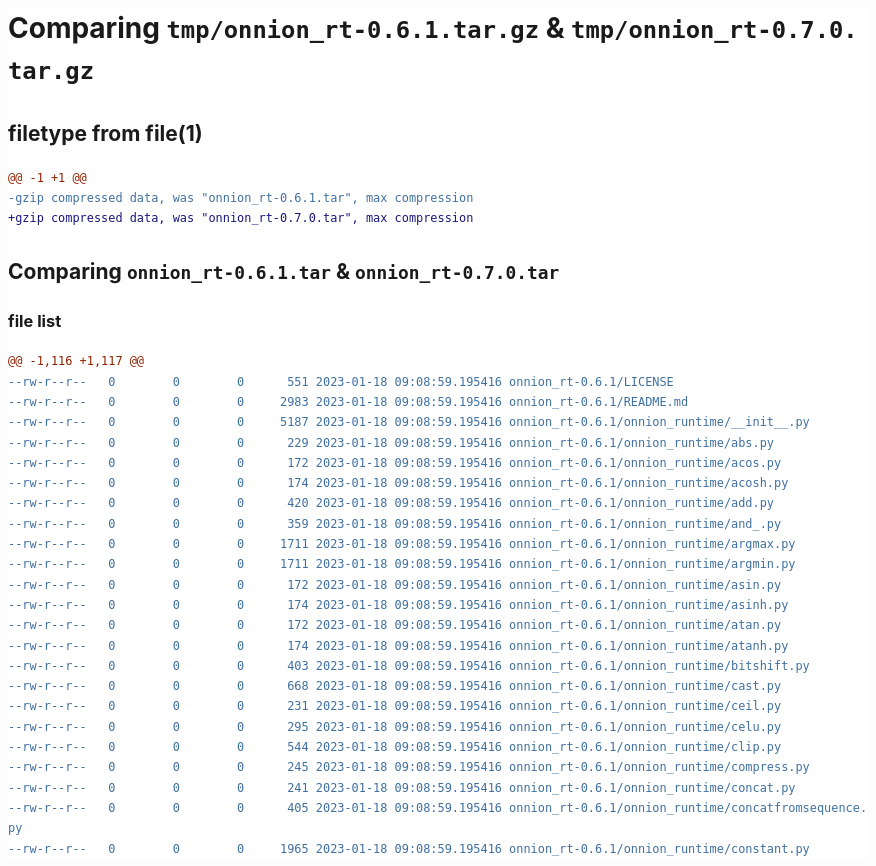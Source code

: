 # Comparing `tmp/onnion_rt-0.6.1.tar.gz` & `tmp/onnion_rt-0.7.0.tar.gz`

## filetype from file(1)

```diff
@@ -1 +1 @@
-gzip compressed data, was "onnion_rt-0.6.1.tar", max compression
+gzip compressed data, was "onnion_rt-0.7.0.tar", max compression
```

## Comparing `onnion_rt-0.6.1.tar` & `onnion_rt-0.7.0.tar`

### file list

```diff
@@ -1,116 +1,117 @@
--rw-r--r--   0        0        0      551 2023-01-18 09:08:59.195416 onnion_rt-0.6.1/LICENSE
--rw-r--r--   0        0        0     2983 2023-01-18 09:08:59.195416 onnion_rt-0.6.1/README.md
--rw-r--r--   0        0        0     5187 2023-01-18 09:08:59.195416 onnion_rt-0.6.1/onnion_runtime/__init__.py
--rw-r--r--   0        0        0      229 2023-01-18 09:08:59.195416 onnion_rt-0.6.1/onnion_runtime/abs.py
--rw-r--r--   0        0        0      172 2023-01-18 09:08:59.195416 onnion_rt-0.6.1/onnion_runtime/acos.py
--rw-r--r--   0        0        0      174 2023-01-18 09:08:59.195416 onnion_rt-0.6.1/onnion_runtime/acosh.py
--rw-r--r--   0        0        0      420 2023-01-18 09:08:59.195416 onnion_rt-0.6.1/onnion_runtime/add.py
--rw-r--r--   0        0        0      359 2023-01-18 09:08:59.195416 onnion_rt-0.6.1/onnion_runtime/and_.py
--rw-r--r--   0        0        0     1711 2023-01-18 09:08:59.195416 onnion_rt-0.6.1/onnion_runtime/argmax.py
--rw-r--r--   0        0        0     1711 2023-01-18 09:08:59.195416 onnion_rt-0.6.1/onnion_runtime/argmin.py
--rw-r--r--   0        0        0      172 2023-01-18 09:08:59.195416 onnion_rt-0.6.1/onnion_runtime/asin.py
--rw-r--r--   0        0        0      174 2023-01-18 09:08:59.195416 onnion_rt-0.6.1/onnion_runtime/asinh.py
--rw-r--r--   0        0        0      172 2023-01-18 09:08:59.195416 onnion_rt-0.6.1/onnion_runtime/atan.py
--rw-r--r--   0        0        0      174 2023-01-18 09:08:59.195416 onnion_rt-0.6.1/onnion_runtime/atanh.py
--rw-r--r--   0        0        0      403 2023-01-18 09:08:59.195416 onnion_rt-0.6.1/onnion_runtime/bitshift.py
--rw-r--r--   0        0        0      668 2023-01-18 09:08:59.195416 onnion_rt-0.6.1/onnion_runtime/cast.py
--rw-r--r--   0        0        0      231 2023-01-18 09:08:59.195416 onnion_rt-0.6.1/onnion_runtime/ceil.py
--rw-r--r--   0        0        0      295 2023-01-18 09:08:59.195416 onnion_rt-0.6.1/onnion_runtime/celu.py
--rw-r--r--   0        0        0      544 2023-01-18 09:08:59.195416 onnion_rt-0.6.1/onnion_runtime/clip.py
--rw-r--r--   0        0        0      245 2023-01-18 09:08:59.195416 onnion_rt-0.6.1/onnion_runtime/compress.py
--rw-r--r--   0        0        0      241 2023-01-18 09:08:59.195416 onnion_rt-0.6.1/onnion_runtime/concat.py
--rw-r--r--   0        0        0      405 2023-01-18 09:08:59.195416 onnion_rt-0.6.1/onnion_runtime/concatfromsequence.py
--rw-r--r--   0        0        0     1965 2023-01-18 09:08:59.195416 onnion_rt-0.6.1/onnion_runtime/constant.py
```